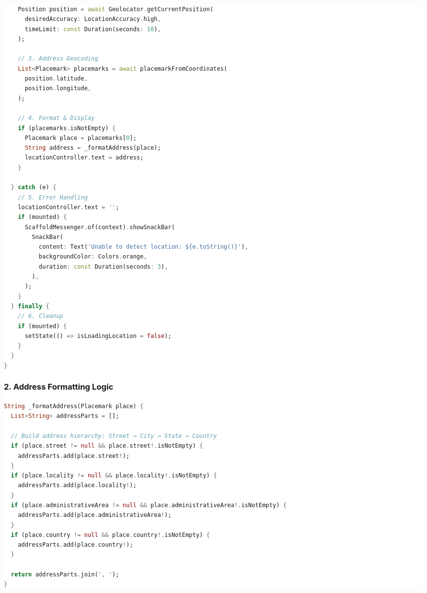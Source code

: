 ```dart
    Position position = await Geolocator.getCurrentPosition(
      desiredAccuracy: LocationAccuracy.high,
      timeLimit: const Duration(seconds: 10),
    );

    // 3. Address Geocoding
    List<Placemark> placemarks = await placemarkFromCoordinates(
      position.latitude,
      position.longitude,
    );

    // 4. Format & Display
    if (placemarks.isNotEmpty) {
      Placemark place = placemarks[0];
      String address = _formatAddress(place);
      locationController.text = address;
    }
    
  } catch (e) {
    // 5. Error Handling
    locationController.text = '';
    if (mounted) {
      ScaffoldMessenger.of(context).showSnackBar(
        SnackBar(
          content: Text('Unable to detect location: ${e.toString()}'),
          backgroundColor: Colors.orange,
          duration: const Duration(seconds: 3),
        ),
      );
    }
  } finally {
    // 6. Cleanup
    if (mounted) {
      setState(() => isLoadingLocation = false);
    }
  }
}
```

### 2. Address Formatting Logic

```dart
String _formatAddress(Placemark place) {
  List<String> addressParts = [];
  
  // Build address hierarchy: Street → City → State → Country
  if (place.street != null && place.street!.isNotEmpty) {
    addressParts.add(place.street!);
  }
  if (place.locality != null && place.locality!.isNotEmpty) {
    addressParts.add(place.locality!);
  }
  if (place.administrativeArea != null && place.administrativeArea!.isNotEmpty) {
    addressParts.add(place.administrativeArea!);
  }
  if (place.country != null && place.country!.isNotEmpty) {
    addressParts.add(place.country!);
  }
  
  return addressParts.join(', ');
}
```
